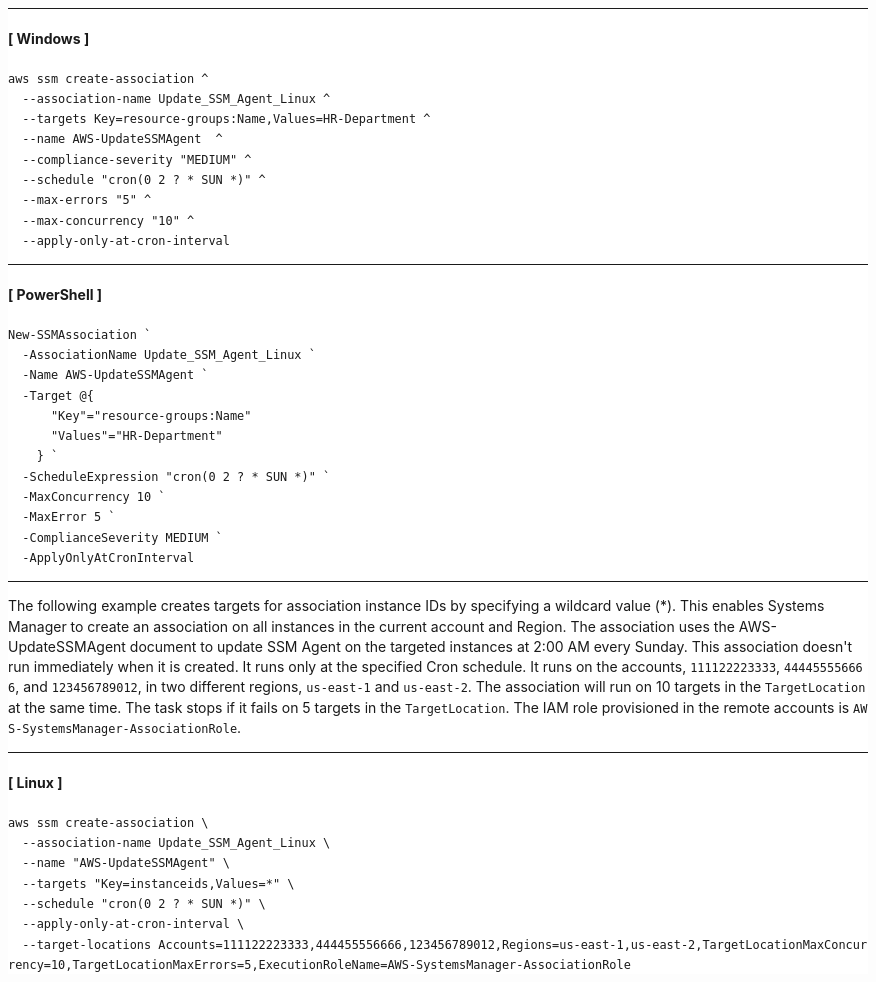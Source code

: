 ------
#### [ Windows ]

   ```
   aws ssm create-association ^
     --association-name Update_SSM_Agent_Linux ^
     --targets Key=resource-groups:Name,Values=HR-Department ^
     --name AWS-UpdateSSMAgent  ^
     --compliance-severity "MEDIUM" ^
     --schedule "cron(0 2 ? * SUN *)" ^
     --max-errors "5" ^
     --max-concurrency "10" ^
     --apply-only-at-cron-interval
   ```

------
#### [ PowerShell ]

   ```
   New-SSMAssociation `
     -AssociationName Update_SSM_Agent_Linux `
     -Name AWS-UpdateSSMAgent `
     -Target @{
         "Key"="resource-groups:Name"
         "Values"="HR-Department"
       } `
     -ScheduleExpression "cron(0 2 ? * SUN *)" `
     -MaxConcurrency 10 `
     -MaxError 5 `
     -ComplianceSeverity MEDIUM `
     -ApplyOnlyAtCronInterval
   ```

------

   The following example creates targets for association instance IDs by specifying a wildcard value \(\*\)\. This enables Systems Manager to create an association on all instances in the current account and Region\. The association uses the AWS\-UpdateSSMAgent document to update SSM Agent on the targeted instances at 2:00 AM every Sunday\. This association doesn't run immediately when it is created\. It runs only at the specified Cron schedule\. It runs on the accounts, `111122223333`, `444455556666`, and `123456789012`, in two different regions, `us-east-1` and `us-east-2`\. The association will run on 10 targets in the `TargetLocation` at the same time\. The task stops if it fails on 5 targets in the `TargetLocation`\. The IAM role provisioned in the remote accounts is `AWS-SystemsManager-AssociationRole`\. 

------
#### [ Linux ]

   ```
   aws ssm create-association \
     --association-name Update_SSM_Agent_Linux \
     --name "AWS-UpdateSSMAgent" \
     --targets "Key=instanceids,Values=*" \
     --schedule "cron(0 2 ? * SUN *)" \
     --apply-only-at-cron-interval \
     --target-locations Accounts=111122223333,444455556666,123456789012,Regions=us-east-1,us-east-2,TargetLocationMaxConcurrency=10,TargetLocationMaxErrors=5,ExecutionRoleName=AWS-SystemsManager-AssociationRole
   ```
